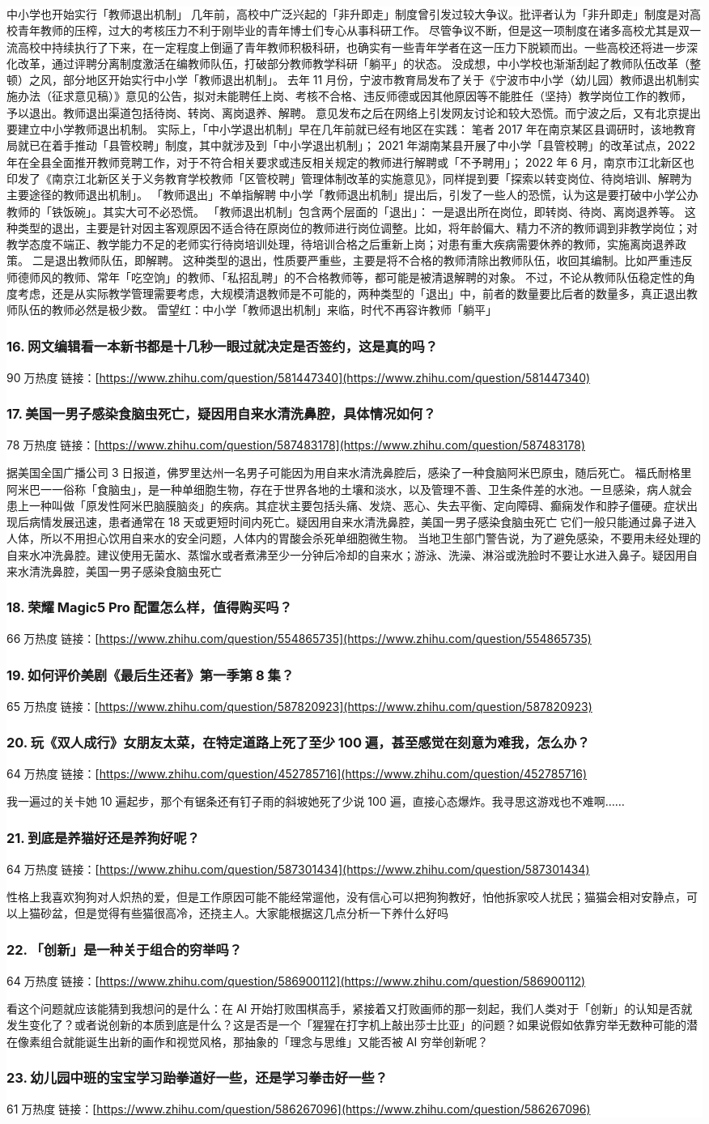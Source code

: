 中小学也开始实行「教师退出机制」 几年前，高校中广泛兴起的「非升即走」制度曾引发过较大争议。批评者认为「非升即走」制度是对高校青年教师的压榨，过大的考核压力不利于刚毕业的青年博士们专心从事科研工作。 尽管争议不断，但是这一项制度在诸多高校尤其是双一流高校中持续执行了下来，在一定程度上倒逼了青年教师积极科研，也确实有一些青年学者在这一压力下脱颖而出。一些高校还将进一步深化改革，通过评聘分离制度激活在编教师队伍，打破部分教师教学科研「躺平」的状态。 没成想，中小学校也渐渐刮起了教师队伍改革（整顿）之风，部分地区开始实行中小学「教师退出机制」。 去年 11 月份，宁波市教育局发布了关于《宁波市中小学（幼儿园）教师退出机制实施办法（征求意见稿）》意见的公告，拟对未能聘任上岗、考核不合格、违反师德或因其他原因等不能胜任（坚持）教学岗位工作的教师，予以退出。教师退出渠道包括待岗、转岗、离岗退养、解聘。 意见发布之后在网络上引发网友讨论和较大恐慌。而宁波之后，又有北京提出要建立中小学教师退出机制。 实际上，「中小学退出机制」早在几年前就已经有地区在实践： 笔者 2017 年在南京某区县调研时，该地教育局就已在着手推动「县管校聘」制度，其中就涉及到「中小学退出机制」； 2021 年湖南某县开展了中小学「县管校聘」的改革试点，2022 年在全县全面推开教师竞聘工作，对于不符合相关要求或违反相关规定的教师进行解聘或「不予聘用」； 2022 年 6 月，南京市江北新区也印发了《南京江北新区关于义务教育学校教师「区管校聘」管理体制改革的实施意见》，同样提到要「探索以转变岗位、待岗培训、解聘为主要途径的教师退出机制」。 「教师退出」不单指解聘 中小学「教师退出机制」提出后，引发了一些人的恐慌，认为这是要打破中小学公办教师的「铁饭碗」。其实大可不必恐慌。 「教师退出机制」包含两个层面的「退出」： 一是退出所在岗位，即转岗、待岗、离岗退养等。 这种类型的退出，主要是针对因主客观原因不适合待在原岗位的教师进行岗位调整。比如，将年龄偏大、精力不济的教师调到非教学岗位；对教学态度不端正、教学能力不足的老师实行待岗培训处理，待培训合格之后重新上岗；对患有重大疾病需要休养的教师，实施离岗退养政策。 二是退出教师队伍，即解聘。 这种类型的退出，性质要严重些，主要是将不合格的教师清除出教师队伍，收回其编制。比如严重违反师德师风的教师、常年「吃空饷」的教师、「私招乱聘」的不合格教师等，都可能是被清退解聘的对象。 不过，不论从教师队伍稳定性的角度考虑，还是从实际教学管理需要考虑，大规模清退教师是不可能的，两种类型的「退出」中，前者的数量要比后者的数量多，真正退出教师队伍的教师必然是极少数。 雷望红：中小学「教师退出机制」来临，时代不再容许教师「躺平」

### 16. 网文编辑看一本新书都是十几秒一眼过就决定是否签约，这是真的吗？
90 万热度 链接：[https://www.zhihu.com/question/581447340](https://www.zhihu.com/question/581447340)



### 17. 美国一男子感染食脑虫死亡，疑因用自来水清洗鼻腔，具体情况如何？
78 万热度 链接：[https://www.zhihu.com/question/587483178](https://www.zhihu.com/question/587483178)

据美国全国广播公司 3 日报道，佛罗里达州一名男子可能因为用自来水清洗鼻腔后，感染了一种食脑阿米巴原虫，随后死亡。 福氏耐格里阿米巴一一俗称「食脑虫」，是一种单细胞生物，存在于世界各地的土壤和淡水，以及管理不善、卫生条件差的水池。一旦感染，病人就会患上一种叫做「原发性阿米巴脑膜脑炎」的疾病。其症状主要包括头痛、发烧、恶心、失去平衡、定向障碍、癫痫发作和脖子僵硬。症状出现后病情发展迅速，患者通常在 18 天或更短时间内死亡。疑因用自来水清洗鼻腔，美国一男子感染食脑虫死亡 它们一般只能通过鼻子进入人体，所以不用担心饮用自来水的安全问题，人体内的胃酸会杀死单细胞微生物。 当地卫生部门警告说，为了避免感染，不要用未经处理的自来水冲洗鼻腔。建议使用无菌水、蒸馏水或者煮沸至少一分钟后冷却的自来水；游泳、洗澡、淋浴或洗脸时不要让水进入鼻子。疑因用自来水清洗鼻腔，美国一男子感染食脑虫死亡

### 18. 荣耀 Magic5 Pro 配置怎么样，值得购买吗？
66 万热度 链接：[https://www.zhihu.com/question/554865735](https://www.zhihu.com/question/554865735)



### 19. 如何评价美剧《最后生还者》第一季第 8 集？
65 万热度 链接：[https://www.zhihu.com/question/587820923](https://www.zhihu.com/question/587820923)



### 20. 玩《双人成行》女朋友太菜，在特定道路上死了至少 100 遍，甚至感觉在刻意为难我，怎么办？
64 万热度 链接：[https://www.zhihu.com/question/452785716](https://www.zhihu.com/question/452785716)

我一遍过的关卡她 10 遍起步，那个有锯条还有钉子雨的斜坡她死了少说 100 遍，直接心态爆炸。我寻思这游戏也不难啊……

### 21. 到底是养猫好还是养狗好呢？
64 万热度 链接：[https://www.zhihu.com/question/587301434](https://www.zhihu.com/question/587301434)

性格上我喜欢狗狗对人炽热的爱，但是工作原因可能不能经常遛他，没有信心可以把狗狗教好，怕他拆家咬人扰民；猫猫会相对安静点，可以上猫砂盆，但是觉得有些猫很高冷，还挠主人。大家能根据这几点分析一下养什么好吗

### 22. 「创新」是一种关于组合的穷举吗？
64 万热度 链接：[https://www.zhihu.com/question/586900112](https://www.zhihu.com/question/586900112)

看这个问题就应该能猜到我想问的是什么：在 AI 开始打败围棋高手，紧接着又打败画师的那一刻起，我们人类对于「创新」的认知是否就发生变化了？或者说创新的本质到底是什么？这是否是一个「猩猩在打字机上敲出莎士比亚」的问题？如果说假如依靠穷举无数种可能的潜在像素组合就能诞生出新的画作和视觉风格，那抽象的「理念与思维」又能否被 AI 穷举创新呢？

### 23. 幼儿园中班的宝宝学习跆拳道好一些，还是学习拳击好一些？
61 万热度 链接：[https://www.zhihu.com/question/586267096](https://www.zhihu.com/question/586267096)
